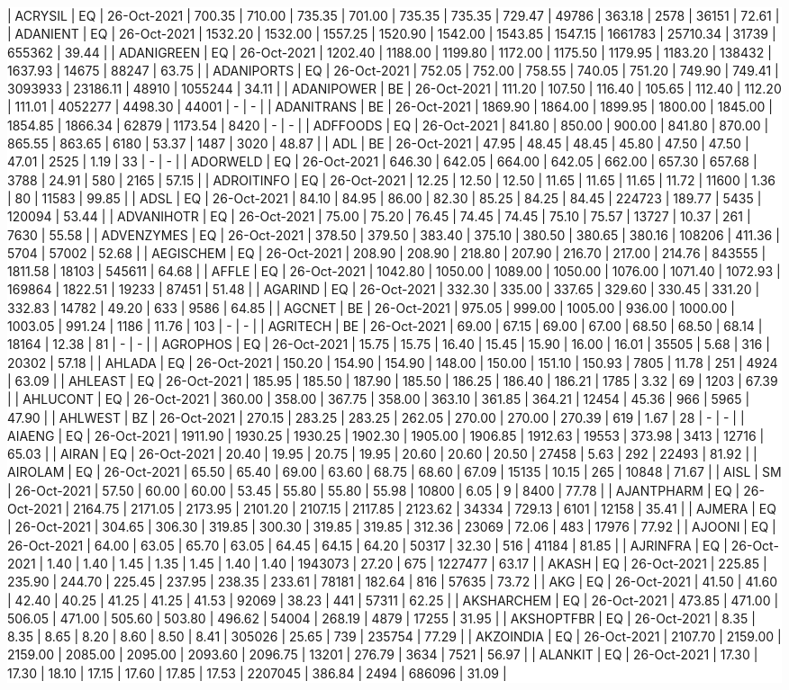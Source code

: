 | ACRYSIL | EQ | 26-Oct-2021 | 700.35 | 710.00 | 735.35 | 701.00 | 735.35 | 735.35 | 729.47 | 49786 | 363.18 | 2578 | 36151 | 72.61 |
| ADANIENT | EQ | 26-Oct-2021 | 1532.20 | 1532.00 | 1557.25 | 1520.90 | 1542.00 | 1543.85 | 1547.15 | 1661783 | 25710.34 | 31739 | 655362 | 39.44 |
| ADANIGREEN | EQ | 26-Oct-2021 | 1202.40 | 1188.00 | 1199.80 | 1172.00 | 1175.50 | 1179.95 | 1183.20 | 138432 | 1637.93 | 14675 | 88247 | 63.75 |
| ADANIPORTS | EQ | 26-Oct-2021 | 752.05 | 752.00 | 758.55 | 740.05 | 751.20 | 749.90 | 749.41 | 3093933 | 23186.11 | 48910 | 1055244 | 34.11 |
| ADANIPOWER | BE | 26-Oct-2021 | 111.20 | 107.50 | 116.40 | 105.65 | 112.40 | 112.20 | 111.01 | 4052277 | 4498.30 | 44001 | - | - |
| ADANITRANS | BE | 26-Oct-2021 | 1869.90 | 1864.00 | 1899.95 | 1800.00 | 1845.00 | 1854.85 | 1866.34 | 62879 | 1173.54 | 8420 | - | - |
| ADFFOODS | EQ | 26-Oct-2021 | 841.80 | 850.00 | 900.00 | 841.80 | 870.00 | 865.55 | 863.65 | 6180 | 53.37 | 1487 | 3020 | 48.87 |
| ADL | BE | 26-Oct-2021 | 47.95 | 48.45 | 48.45 | 45.80 | 47.50 | 47.50 | 47.01 | 2525 | 1.19 | 33 | - | - |
| ADORWELD | EQ | 26-Oct-2021 | 646.30 | 642.05 | 664.00 | 642.05 | 662.00 | 657.30 | 657.68 | 3788 | 24.91 | 580 | 2165 | 57.15 |
| ADROITINFO | EQ | 26-Oct-2021 | 12.25 | 12.50 | 12.50 | 11.65 | 11.65 | 11.65 | 11.72 | 11600 | 1.36 | 80 | 11583 | 99.85 |
| ADSL | EQ | 26-Oct-2021 | 84.10 | 84.95 | 86.00 | 82.30 | 85.25 | 84.25 | 84.45 | 224723 | 189.77 | 5435 | 120094 | 53.44 |
| ADVANIHOTR | EQ | 26-Oct-2021 | 75.00 | 75.20 | 76.45 | 74.45 | 74.45 | 75.10 | 75.57 | 13727 | 10.37 | 261 | 7630 | 55.58 |
| ADVENZYMES | EQ | 26-Oct-2021 | 378.50 | 379.50 | 383.40 | 375.10 | 380.50 | 380.65 | 380.16 | 108206 | 411.36 | 5704 | 57002 | 52.68 |
| AEGISCHEM | EQ | 26-Oct-2021 | 208.90 | 208.90 | 218.80 | 207.90 | 216.70 | 217.00 | 214.76 | 843555 | 1811.58 | 18103 | 545611 | 64.68 |
| AFFLE | EQ | 26-Oct-2021 | 1042.80 | 1050.00 | 1089.00 | 1050.00 | 1076.00 | 1071.40 | 1072.93 | 169864 | 1822.51 | 19233 | 87451 | 51.48 |
| AGARIND | EQ | 26-Oct-2021 | 332.30 | 335.00 | 337.65 | 329.60 | 330.45 | 331.20 | 332.83 | 14782 | 49.20 | 633 | 9586 | 64.85 |
| AGCNET | BE | 26-Oct-2021 | 975.05 | 999.00 | 1005.00 | 936.00 | 1000.00 | 1003.05 | 991.24 | 1186 | 11.76 | 103 | - | - |
| AGRITECH | BE | 26-Oct-2021 | 69.00 | 67.15 | 69.00 | 67.00 | 68.50 | 68.50 | 68.14 | 18164 | 12.38 | 81 | - | - |
| AGROPHOS | EQ | 26-Oct-2021 | 15.75 | 15.75 | 16.40 | 15.45 | 15.90 | 16.00 | 16.01 | 35505 | 5.68 | 316 | 20302 | 57.18 |
| AHLADA | EQ | 26-Oct-2021 | 150.20 | 154.90 | 154.90 | 148.00 | 150.00 | 151.10 | 150.93 | 7805 | 11.78 | 251 | 4924 | 63.09 |
| AHLEAST | EQ | 26-Oct-2021 | 185.95 | 185.50 | 187.90 | 185.50 | 186.25 | 186.40 | 186.21 | 1785 | 3.32 | 69 | 1203 | 67.39 |
| AHLUCONT | EQ | 26-Oct-2021 | 360.00 | 358.00 | 367.75 | 358.00 | 363.10 | 361.85 | 364.21 | 12454 | 45.36 | 966 | 5965 | 47.90 |
| AHLWEST | BZ | 26-Oct-2021 | 270.15 | 283.25 | 283.25 | 262.05 | 270.00 | 270.00 | 270.39 | 619 | 1.67 | 28 | - | - |
| AIAENG | EQ | 26-Oct-2021 | 1911.90 | 1930.25 | 1930.25 | 1902.30 | 1905.00 | 1906.85 | 1912.63 | 19553 | 373.98 | 3413 | 12716 | 65.03 |
| AIRAN | EQ | 26-Oct-2021 | 20.40 | 19.95 | 20.75 | 19.95 | 20.60 | 20.60 | 20.50 | 27458 | 5.63 | 292 | 22493 | 81.92 |
| AIROLAM | EQ | 26-Oct-2021 | 65.50 | 65.40 | 69.00 | 63.60 | 68.75 | 68.60 | 67.09 | 15135 | 10.15 | 265 | 10848 | 71.67 |
| AISL | SM | 26-Oct-2021 | 57.50 | 60.00 | 60.00 | 53.45 | 55.80 | 55.80 | 55.98 | 10800 | 6.05 | 9 | 8400 | 77.78 |
| AJANTPHARM | EQ | 26-Oct-2021 | 2164.75 | 2171.05 | 2173.95 | 2101.20 | 2107.15 | 2117.85 | 2123.62 | 34334 | 729.13 | 6101 | 12158 | 35.41 |
| AJMERA | EQ | 26-Oct-2021 | 304.65 | 306.30 | 319.85 | 300.30 | 319.85 | 319.85 | 312.36 | 23069 | 72.06 | 483 | 17976 | 77.92 |
| AJOONI | EQ | 26-Oct-2021 | 64.00 | 63.05 | 65.70 | 63.05 | 64.45 | 64.15 | 64.20 | 50317 | 32.30 | 516 | 41184 | 81.85 |
| AJRINFRA | EQ | 26-Oct-2021 | 1.40 | 1.40 | 1.45 | 1.35 | 1.45 | 1.40 | 1.40 | 1943073 | 27.20 | 675 | 1227477 | 63.17 |
| AKASH | EQ | 26-Oct-2021 | 225.85 | 235.90 | 244.70 | 225.45 | 237.95 | 238.35 | 233.61 | 78181 | 182.64 | 816 | 57635 | 73.72 |
| AKG | EQ | 26-Oct-2021 | 41.50 | 41.60 | 42.40 | 40.25 | 41.25 | 41.25 | 41.53 | 92069 | 38.23 | 441 | 57311 | 62.25 |
| AKSHARCHEM | EQ | 26-Oct-2021 | 473.85 | 471.00 | 506.05 | 471.00 | 505.60 | 503.80 | 496.62 | 54004 | 268.19 | 4879 | 17255 | 31.95 |
| AKSHOPTFBR | EQ | 26-Oct-2021 | 8.35 | 8.35 | 8.65 | 8.20 | 8.60 | 8.50 | 8.41 | 305026 | 25.65 | 739 | 235754 | 77.29 |
| AKZOINDIA | EQ | 26-Oct-2021 | 2107.70 | 2159.00 | 2159.00 | 2085.00 | 2095.00 | 2093.60 | 2096.75 | 13201 | 276.79 | 3634 | 7521 | 56.97 |
| ALANKIT | EQ | 26-Oct-2021 | 17.30 | 17.30 | 18.10 | 17.15 | 17.60 | 17.85 | 17.53 | 2207045 | 386.84 | 2494 | 686096 | 31.09 |